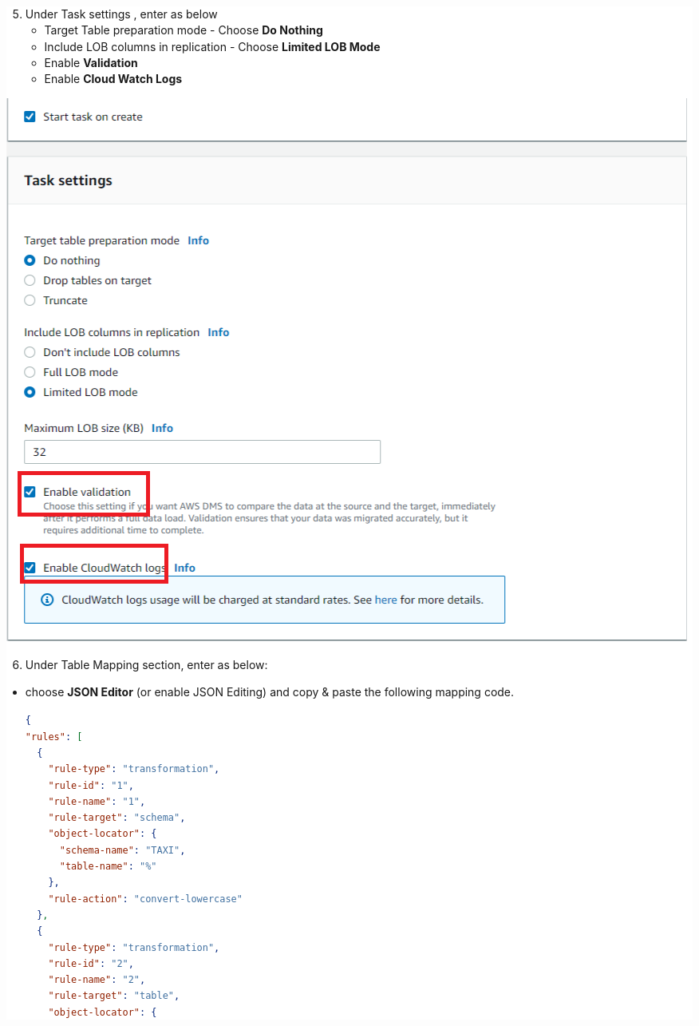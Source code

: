  5. Under Task settings , enter as below
    - Target Table preparation mode  - Choose **Do Nothing**
    - Include LOB columns in replication - Choose **Limited LOB Mode**
    - Enable **Validation**
    - Enable **Cloud Watch Logs**

 ![](./assets/dms-task2-2.png)

 6. Under Table Mapping section, enter as below:
  - choose **JSON Editor** (or enable JSON Editing) and copy & paste the following mapping code.
  
      ```json
      {
      "rules": [
        {
          "rule-type": "transformation",
          "rule-id": "1",
          "rule-name": "1",
          "rule-target": "schema",
          "object-locator": {
            "schema-name": "TAXI",
            "table-name": "%"
          },
          "rule-action": "convert-lowercase"
        },
        {
          "rule-type": "transformation",
          "rule-id": "2",
          "rule-name": "2",
          "rule-target": "table",
          "object-locator": {